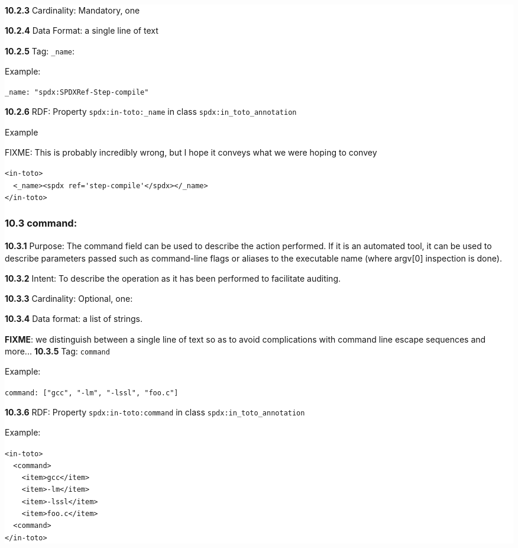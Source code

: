 **10.2.3** Cardinality: Mandatory, one

**10.2.4** Data Format: a single line of text

**10.2.5** Tag: `_name`:

Example:

```
_name: "spdx:SPDXRef-Step-compile"
```

**10.2.6** RDF: Property `spdx:in-toto:_name` in class `spdx:in_toto_annotation`

Example 

FIXME: This is probably incredibly wrong, but I hope it conveys what we were
hoping to convey
```
<in-toto>
  <_name><spdx ref='step-compile'</spdx></_name>
</in-toto>
```

### 10.3 command:

**10.3.1** Purpose: The command field can be used to describe the action performed. If it is an automated tool, it can be used to describe parameters passed such as command-line flags or aliases to the executable name (where argv[0] inspection is done).

**10.3.2** Intent: To describe the operation as it has been performed to facilitate auditing.  

**10.3.3** Cardinality: Optional, one:

**10.3.4** Data format: a list of strings.

**FIXME**: we distinguish between a single line of text so as to avoid complications with command line escape sequences and more...
**10.3.5** Tag: `command`

Example:
```
command: ["gcc", "-lm", "-lssl", "foo.c"]
```

**10.3.6** RDF: Property `spdx:in-toto:command` in class `spdx:in_toto_annotation`

Example:

```
<in-toto>
  <command>
    <item>gcc</item>
    <item>-lm</item>
    <item>-lssl</item>
    <item>foo.c</item>
  <command>
</in-toto>
```
